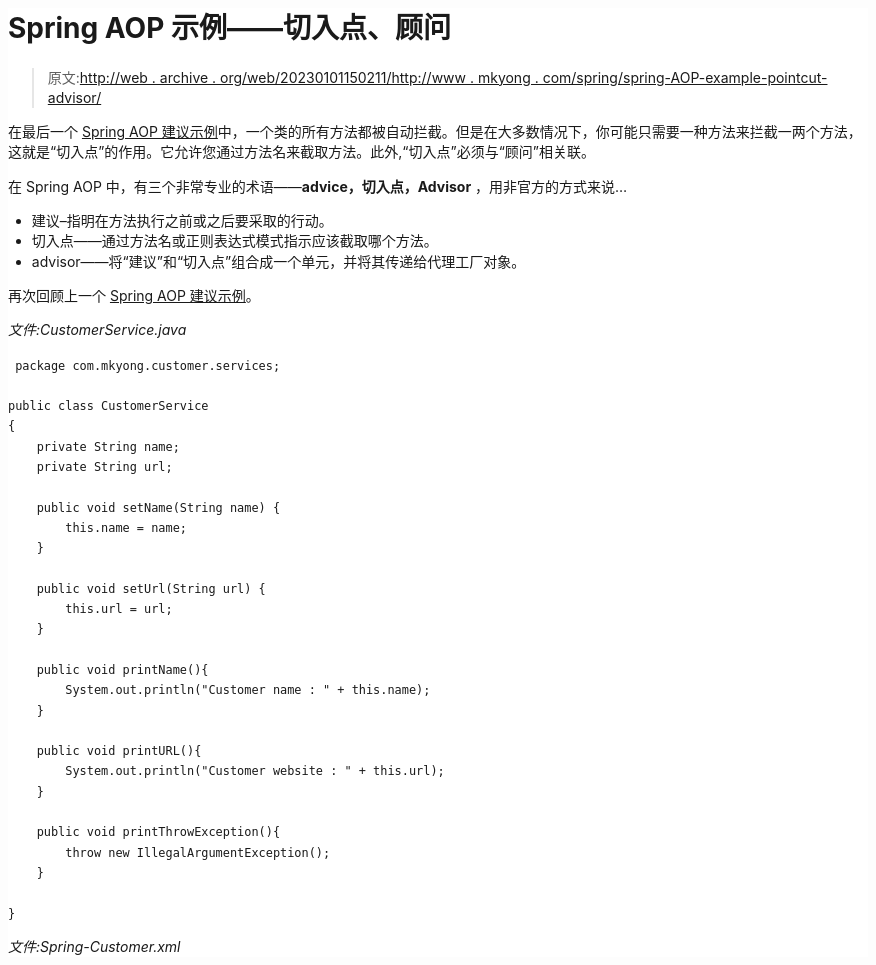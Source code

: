 # Spring AOP 示例——切入点、顾问

> 原文:[http://web . archive . org/web/20230101150211/http://www . mkyong . com/spring/spring-AOP-example-pointcut-advisor/](http://web.archive.org/web/20230101150211/http://www.mkyong.com/spring/spring-aop-example-pointcut-advisor/)

在最后一个 [Spring AOP 建议示例](http://web.archive.org/web/20210110080705/http://www.mkyong.com/spring/spring-aop-examples-advice/)中，一个类的所有方法都被自动拦截。但是在大多数情况下，你可能只需要一种方法来拦截一两个方法，这就是“切入点”的作用。它允许您通过方法名来截取方法。此外,“切入点”必须与“顾问”相关联。

在 Spring AOP 中，有三个非常专业的术语——**advice，切入点，Advisor** ，用非官方的方式来说…

*   建议–指明在方法执行之前或之后要采取的行动。
*   切入点——通过方法名或正则表达式模式指示应该截取哪个方法。
*   advisor——将“建议”和“切入点”组合成一个单元，并将其传递给代理工厂对象。

再次回顾上一个 [Spring AOP 建议示例](http://web.archive.org/web/20210110080705/http://www.mkyong.com/spring/spring-aop-examples-advice/)。

*文件:CustomerService.java*

```
 package com.mkyong.customer.services;

public class CustomerService
{
	private String name;
	private String url;

	public void setName(String name) {
		this.name = name;
	}

	public void setUrl(String url) {
		this.url = url;
	}

	public void printName(){
		System.out.println("Customer name : " + this.name);
	}

	public void printURL(){
		System.out.println("Customer website : " + this.url);
	}

	public void printThrowException(){
		throw new IllegalArgumentException();
	}

} 
```

*文件:Spring-Customer.xml*
